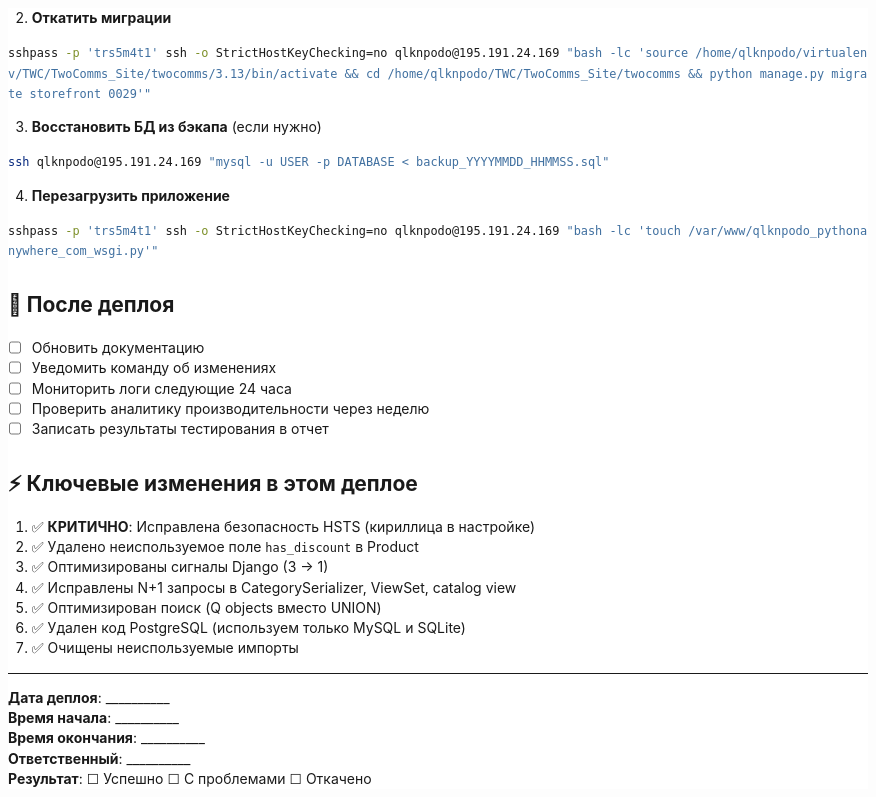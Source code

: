 2. **Откатить миграции**
```bash
sshpass -p 'trs5m4t1' ssh -o StrictHostKeyChecking=no qlknpodo@195.191.24.169 "bash -lc 'source /home/qlknpodo/virtualenv/TWC/TwoComms_Site/twocomms/3.13/bin/activate && cd /home/qlknpodo/TWC/TwoComms_Site/twocomms && python manage.py migrate storefront 0029'"
```

3. **Восстановить БД из бэкапа** (если нужно)
```bash
ssh qlknpodo@195.191.24.169 "mysql -u USER -p DATABASE < backup_YYYYMMDD_HHMMSS.sql"
```

4. **Перезагрузить приложение**
```bash
sshpass -p 'trs5m4t1' ssh -o StrictHostKeyChecking=no qlknpodo@195.191.24.169 "bash -lc 'touch /var/www/qlknpodo_pythonanywhere_com_wsgi.py'"
```

## 📝 После деплоя

- [ ] Обновить документацию
- [ ] Уведомить команду об изменениях
- [ ] Мониторить логи следующие 24 часа
- [ ] Проверить аналитику производительности через неделю
- [ ] Записать результаты тестирования в отчет

## ⚡ Ключевые изменения в этом деплое

1. ✅ **КРИТИЧНО**: Исправлена безопасность HSTS (кириллица в настройке)
2. ✅ Удалено неиспользуемое поле `has_discount` в Product
3. ✅ Оптимизированы сигналы Django (3 → 1)
4. ✅ Исправлены N+1 запросы в CategorySerializer, ViewSet, catalog view
5. ✅ Оптимизирован поиск (Q objects вместо UNION)
6. ✅ Удален код PostgreSQL (используем только MySQL и SQLite)
7. ✅ Очищены неиспользуемые импорты

---

**Дата деплоя**: __________  
**Время начала**: __________  
**Время окончания**: __________  
**Ответственный**: __________  
**Результат**: ☐ Успешно  ☐ С проблемами  ☐ Откачено

